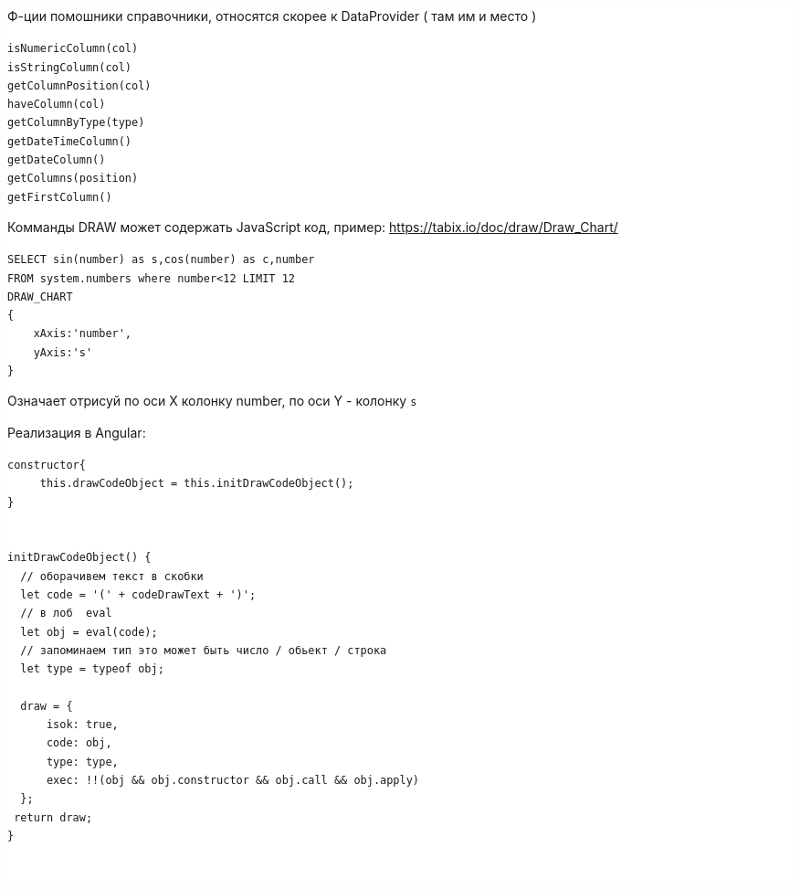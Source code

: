 Ф-ции помошники справочники, относятся скорее к DataProvider ( там им и место )
```
isNumericColumn(col)
isStringColumn(col)
getColumnPosition(col)
haveColumn(col)
getColumnByType(type)
getDateTimeColumn()
getDateColumn()
getColumns(position)
getFirstColumn()
```


Комманды DRAW может содержать JavaScript код, пример:
https://tabix.io/doc/draw/Draw_Chart/

```
SELECT sin(number) as s,cos(number) as c,number
FROM system.numbers where number<12 LIMIT 12
DRAW_CHART
{
    xAxis:'number',
    yAxis:'s'
}
```

Означает отрисуй по оси X колонку number, по оси Y - колонку `s`


Реализация в Angular: 


```
constructor{ 
	 this.drawCodeObject = this.initDrawCodeObject(); 
} 


initDrawCodeObject() {       
  // оборачивем текст в скобки
  let code = '(' + codeDrawText + ')';
  // в лоб  eval 
  let obj = eval(code);
  // запоминаем тип это может быть число / обьект / строка
  let type = typeof obj;

  draw = {
      isok: true,
      code: obj,
      type: type,
      exec: !!(obj && obj.constructor && obj.call && obj.apply)
  };      
 return draw;
}   



```        
